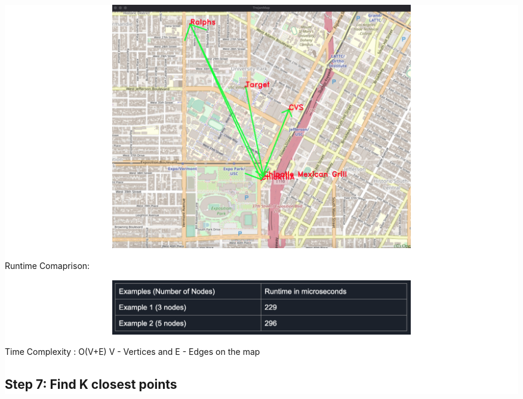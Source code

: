 <p align="center"><img src="img/TSMap.png" alt="TSP" width="500"/></p>

Runtime Comaprison:

<p align="center"><img src="img/TSRuntime.png" alt="TSP" width="500"/></p>

Time Complexity : O(V+E) V - Vertices and E - Edges on the map

## Step 7: Find K closest points
